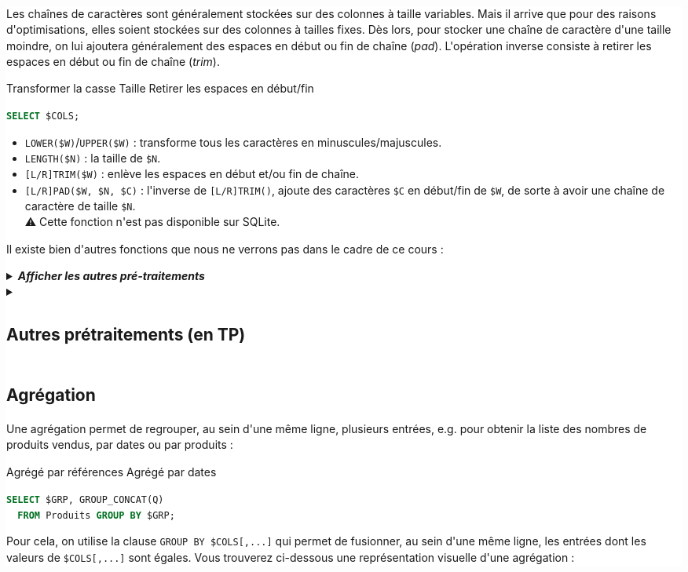 Les chaînes de caractères sont généralement stockées sur des colonnes à taille variables. Mais il arrive que pour des raisons d'optimisations, elles soient stockées sur des colonnes à tailles fixes. Dès lors, pour stocker une chaîne de caractère d'une taille moindre, on lui ajoutera généralement des espaces en début ou fin de chaîne (*pad*). L'opération inverse consiste à retirer les espaces en début ou fin de chaîne (*trim*).

<sql-interactive>
  <span slot="options" data-cols="LOWER('Hello'), UPPER('Hello')">Transformer la casse</span>
  <span slot="options" data-cols="LENGTH('23'), LENGTH(32)">Taille</span>
  <span slot="options" data-cols="TRIM(' w '), LTRIM(' w '), RTRIM(' w ')">Retirer les espaces en début/fin</span>

```sql
SELECT $COLS;
```

</sql-interactive>

- `LOWER($W)`/`UPPER($W)` : transforme tous les caractères en minuscules/majuscules.
- `LENGTH($N)` : la taille de `$N`.
- `[L/R]TRIM($W)` : enlève les espaces en début et/ou fin de chaîne.
- `[L/R]PAD($W, $N, $C)` : l'inverse de `[L/R]TRIM()`, ajoute des caractères `$C` en début/fin de `$W`, de sorte à avoir une chaîne de caractère de taille `$N`.<br/>
  ⚠ Cette fonction n'est pas disponible sur SQLite.

Il existe bien d'autres fonctions que nous ne verrons pas dans le cadre de ce cours :

<details><summary>
    <strong><em>Afficher les autres pré-traitements</em></strong>
  </summary></details>


<details><summary>

## Autres prétraitements (en TP)

  </summary></details>

## Agrégation

Une agrégation permet de regrouper, au sein d'une même ligne, plusieurs entrées, e.g. pour obtenir la liste des nombres de produits vendus, par dates ou par produits : 

<sql-interactive>
  <span slot="options" data-grp='Ref'>Agrégé par références</span>
  <span slot="options" data-grp='Date'>Agrégé par dates</span>

```sql
SELECT $GRP, GROUP_CONCAT(Q)
  FROM Produits GROUP BY $GRP;
```

</sql-interactive>

Pour cela, on utilise la clause `GROUP BY $COLS[,...]` qui permet de fusionner, au sein d'une même ligne, les entrées dont les valeurs de `$COLS[,...]` sont égales. Vous trouverez ci-dessous une représentation visuelle d'une agrégation :
